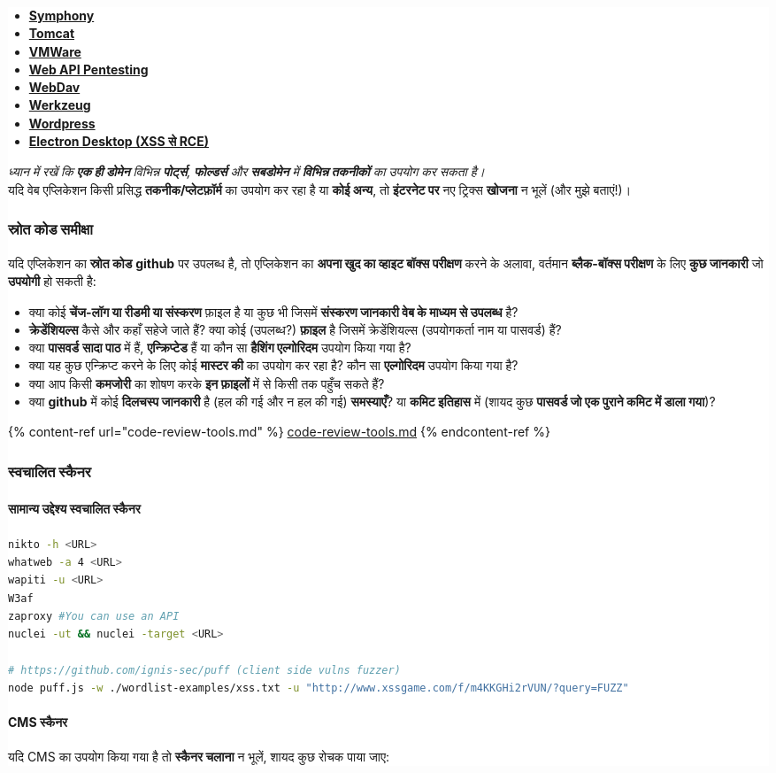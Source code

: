 * [**Symphony**](symphony.md)
* [**Tomcat**](tomcat/)
* [**VMWare**](vmware-esx-vcenter....md)
* [**Web API Pentesting**](web-api-pentesting.md)
* [**WebDav**](put-method-webdav.md)
* [**Werkzeug**](werkzeug.md)
* [**Wordpress**](wordpress.md)
* [**Electron Desktop (XSS से RCE)**](electron-desktop-apps/)

_ध्यान में रखें कि **एक ही डोमेन** विभिन्न **पोर्ट्स**, **फोल्डर्स** और **सबडोमेन** में **विभिन्न तकनीकों** का उपयोग कर सकता है।_\
यदि वेब एप्लिकेशन किसी प्रसिद्ध **तकनीक/प्लेटफ़ॉर्म** का उपयोग कर रहा है या **कोई अन्य**, तो **इंटरनेट पर** नए ट्रिक्स **खोजना** न भूलें (और मुझे बताएं!)।

### स्रोत कोड समीक्षा

यदि एप्लिकेशन का **स्रोत कोड** **github** पर उपलब्ध है, तो एप्लिकेशन का **अपना खुद का व्हाइट बॉक्स परीक्षण** करने के अलावा, वर्तमान **ब्लैक-बॉक्स परीक्षण** के लिए **कुछ जानकारी** जो **उपयोगी** हो सकती है:

* क्या कोई **चेंज-लॉग या रीडमी या संस्करण** फ़ाइल है या कुछ भी जिसमें **संस्करण जानकारी वेब के माध्यम से उपलब्ध** है?
* **क्रेडेंशियल्स** कैसे और कहाँ सहेजे जाते हैं? क्या कोई (उपलब्ध?) **फ़ाइल** है जिसमें क्रेडेंशियल्स (उपयोगकर्ता नाम या पासवर्ड) हैं?
* क्या **पासवर्ड** **सादा पाठ** में हैं, **एन्क्रिप्टेड** हैं या कौन सा **हैशिंग एल्गोरिदम** उपयोग किया गया है?
* क्या यह कुछ एन्क्रिप्ट करने के लिए कोई **मास्टर की** का उपयोग कर रहा है? कौन सा **एल्गोरिदम** उपयोग किया गया है?
* क्या आप किसी **कमजोरी** का शोषण करके **इन फ़ाइलों** में से किसी तक पहुँच सकते हैं?
* क्या **github** में कोई **दिलचस्प जानकारी** है (हल की गई और न हल की गई) **समस्याएँ**? या **कमिट इतिहास** में (शायद कुछ **पासवर्ड जो एक पुराने कमिट में डाला गया**)?

{% content-ref url="code-review-tools.md" %}
[code-review-tools.md](code-review-tools.md)
{% endcontent-ref %}

### स्वचालित स्कैनर

#### सामान्य उद्देश्य स्वचालित स्कैनर
```bash
nikto -h <URL>
whatweb -a 4 <URL>
wapiti -u <URL>
W3af
zaproxy #You can use an API
nuclei -ut && nuclei -target <URL>

# https://github.com/ignis-sec/puff (client side vulns fuzzer)
node puff.js -w ./wordlist-examples/xss.txt -u "http://www.xssgame.com/f/m4KKGHi2rVUN/?query=FUZZ"
```
#### CMS स्कैनर

यदि CMS का उपयोग किया गया है तो **स्कैनर चलाना** न भूलें, शायद कुछ रोचक पाया जाए:
